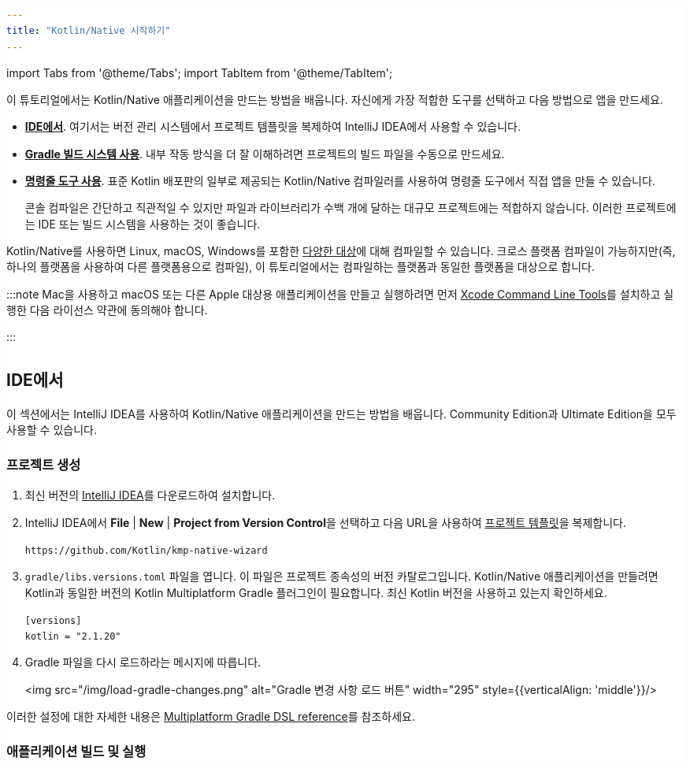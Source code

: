 ```yaml
---
title: "Kotlin/Native 시작하기"
---
```

import Tabs from '@theme/Tabs';
import TabItem from '@theme/TabItem';

이 튜토리얼에서는 Kotlin/Native 애플리케이션을 만드는 방법을 배웁니다. 자신에게 가장 적합한 도구를 선택하고 다음 방법으로 앱을 만드세요.

* **[IDE에서](#in-ide)**. 여기서는 버전 관리 시스템에서 프로젝트 템플릿을 복제하여 IntelliJ IDEA에서 사용할 수 있습니다.
* **[Gradle 빌드 시스템 사용](#using-gradle)**. 내부 작동 방식을 더 잘 이해하려면 프로젝트의 빌드 파일을 수동으로 만드세요.
* **[명령줄 도구 사용](#using-the-command-line-compiler)**. 표준 Kotlin 배포판의 일부로 제공되는 Kotlin/Native 컴파일러를 사용하여 명령줄 도구에서 직접 앱을 만들 수 있습니다.

  콘솔 컴파일은 간단하고 직관적일 수 있지만 파일과 라이브러리가 수백 개에 달하는 대규모 프로젝트에는 적합하지 않습니다. 이러한 프로젝트에는 IDE 또는 빌드 시스템을 사용하는 것이 좋습니다.

Kotlin/Native를 사용하면 Linux, macOS, Windows를 포함한 [다양한 대상](native-target-support)에 대해 컴파일할 수 있습니다. 크로스 플랫폼 컴파일이 가능하지만(즉, 하나의 플랫폼을 사용하여 다른 플랫폼용으로 컴파일), 이 튜토리얼에서는 컴파일하는 플랫폼과 동일한 플랫폼을 대상으로 합니다.

:::note
Mac을 사용하고 macOS 또는 다른 Apple 대상용 애플리케이션을 만들고 실행하려면 먼저 [Xcode Command Line Tools](https://developer.apple.com/download/)를 설치하고 실행한 다음 라이선스 약관에 동의해야 합니다.

:::

## IDE에서

이 섹션에서는 IntelliJ IDEA를 사용하여 Kotlin/Native 애플리케이션을 만드는 방법을 배웁니다. Community Edition과 Ultimate Edition을 모두 사용할 수 있습니다.

### 프로젝트 생성

1. 최신 버전의 [IntelliJ IDEA](https://www.jetbrains.com/idea/)를 다운로드하여 설치합니다.
2. IntelliJ IDEA에서 **File** | **New** | **Project from Version Control**을 선택하고 다음 URL을 사용하여 [프로젝트 템플릿](https://github.com/Kotlin/kmp-native-wizard)을 복제합니다.

   ```none
   https://github.com/Kotlin/kmp-native-wizard
   ```   

3. `gradle/libs.versions.toml` 파일을 엽니다. 이 파일은 프로젝트 종속성의 버전 카탈로그입니다. Kotlin/Native 애플리케이션을 만들려면 Kotlin과 동일한 버전의 Kotlin Multiplatform Gradle 플러그인이 필요합니다. 최신 Kotlin 버전을 사용하고 있는지 확인하세요.

   ```none
   [versions]
   kotlin = "2.1.20"
   ```

4. Gradle 파일을 다시 로드하라는 메시지에 따릅니다.

   <img src="/img/load-gradle-changes.png" alt="Gradle 변경 사항 로드 버튼" width="295" style={{verticalAlign: 'middle'}}/>

이러한 설정에 대한 자세한 내용은 [Multiplatform Gradle DSL reference](multiplatform-dsl-reference)를 참조하세요.

### 애플리케이션 빌드 및 실행
